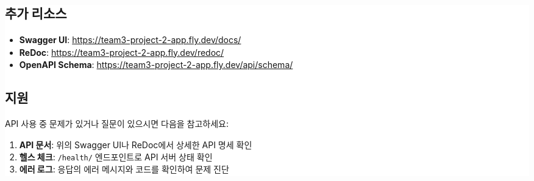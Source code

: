 ## 추가 리소스

- **Swagger UI**: https://team3-project-2-app.fly.dev/docs/
- **ReDoc**: https://team3-project-2-app.fly.dev/redoc/
- **OpenAPI Schema**: https://team3-project-2-app.fly.dev/api/schema/

## 지원

API 사용 중 문제가 있거나 질문이 있으시면 다음을 참고하세요:

1. **API 문서**: 위의 Swagger UI나 ReDoc에서 상세한 API 명세 확인
2. **헬스 체크**: `/health/` 엔드포인트로 API 서버 상태 확인
3. **에러 로그**: 응답의 에러 메시지와 코드를 확인하여 문제 진단